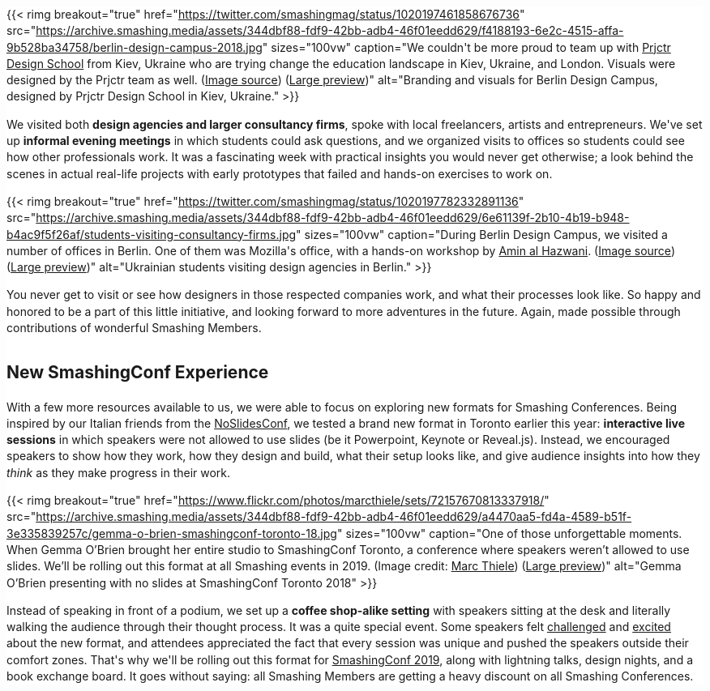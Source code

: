 {{< rimg breakout="true" href="https://twitter.com/smashingmag/status/1020197461858676736" src="https://archive.smashing.media/assets/344dbf88-fdf9-42bb-adb4-46f01eedd629/f4188193-6e2c-4515-affa-9b528ba34758/berlin-design-campus-2018.jpg" sizes="100vw" caption="We couldn't be more proud to team up with <a href='https://prjctr.com.ua/berlin'>Prjctr Design School</a> from Kiev, Ukraine who are trying change the education landscape in Kiev, Ukraine, and London. Visuals were designed by the Prjctr team as well. (<a href='https://twitter.com/smashingmag/status/1020197461858676736'>Image source</a>) (<a href='https://archive.smashing.media/assets/344dbf88-fdf9-42bb-adb4-46f01eedd629/f4188193-6e2c-4515-affa-9b528ba34758/berlin-design-campus-2018.jpg'>Large preview</a>)" alt="Branding and visuals for Berlin Design Campus, designed by Prjctr Design School in Kiev, Ukraine." >}}

<p>We visited both <strong>design agencies and larger consultancy firms</strong>, spoke with local freelancers, artists and entrepreneurs. We've set up <strong>informal evening meetings</strong> in which students could ask questions, and we organized visits to offices so students could see how other professionals work. It was a fascinating week with practical insights you would never get otherwise; a look behind the scenes in actual real-life projects with early prototypes that failed and hands-on exercises to work on.</p>

{{< rimg breakout="true" href="https://twitter.com/smashingmag/status/1020197782332891136" src="https://archive.smashing.media/assets/344dbf88-fdf9-42bb-adb4-46f01eedd629/6e61139f-2b10-4b19-b948-b4ac9f5f26af/students-visiting-consultancy-firms.jpg" sizes="100vw" caption="During Berlin Design Campus, we visited a number of offices in Berlin. One of them was Mozilla's office, with a hands-on workshop by <a href='https://twitter.com/aminalhazwani?lang=en'>Amin al Hazwani</a>. (<a href='https://twitter.com/smashingmag/status/1020197782332891136'>Image source</a>) (<a href='https://archive.smashing.media/assets/344dbf88-fdf9-42bb-adb4-46f01eedd629/6e61139f-2b10-4b19-b948-b4ac9f5f26af/students-visiting-consultancy-firms.jpg'>Large preview</a>)" alt="Ukrainian students visiting design agencies in Berlin." >}}

<p>You never get to visit or see how designers in those respected companies work, and what their processes look like. So happy and honored to be a part of this little initiative, and looking forward to more adventures in the future. Again, made possible through contributions of wonderful Smashing Members.</p>

## New SmashingConf Experience

<p>With a few more resources available to us, we were able to focus on exploring new formats for Smashing Conferences. Being inspired by our Italian friends from the <a href="https://www.noslidesconf.net/">NoSlidesConf</a>, we tested a brand new format in Toronto earlier this year: <strong>interactive live sessions</strong> in which speakers were not allowed to use slides (be it Powerpoint, Keynote or Reveal.js). Instead, we encouraged speakers to show how they work, how they design and build, what their setup looks like, and give audience insights into how they <em>think</em> as they make progress in their work.</p>

{{< rimg breakout="true" href="https://www.flickr.com/photos/marcthiele/sets/72157670813337918/" src="https://archive.smashing.media/assets/344dbf88-fdf9-42bb-adb4-46f01eedd629/a4470aa5-fd4a-4589-b51f-3e335839257c/gemma-o-brien-smashingconf-toronto-18.jpg" sizes="100vw" caption="One of those unforgettable moments. When Gemma O’Brien brought her entire studio to SmashingConf Toronto, a conference where speakers weren’t allowed to use slides. We’ll be rolling out this format at all Smashing events in 2019. (Image credit: <a href='https://www.flickr.com/photos/marcthiele/41383158870/in/album-72157670813337918/'>Marc Thiele</a>) (<a href='https://archive.smashing.media/assets/344dbf88-fdf9-42bb-adb4-46f01eedd629/a4470aa5-fd4a-4589-b51f-3e335839257c/gemma-o-brien-smashingconf-toronto-18.jpg'>Large preview</a>)" alt="Gemma O’Brien presenting with no slides at SmashingConf Toronto 2018" >}}

<p>Instead of speaking in front of a podium, we set up a <strong>coffee shop-alike setting</strong> with speakers sitting at the desk and literally walking the audience through their thought process. It was a quite special event. Some speakers felt <a href="https://danmall.me/articles/smashing-conference-toronto-2018/">challenged</a> and <a href="https://www.sarasoueidan.com/blog/smashing-talk/">excited</a> about the new format, and attendees appreciated the fact that every session was unique and pushed the speakers outside their comfort zones. That's why we'll be rolling out this format for <a href="https://www.smashingmagazine.com/events">SmashingConf 2019</a>, along with lightning talks, design nights, and a book exchange board. It goes without saying: all Smashing Members are getting a heavy discount on all Smashing Conferences.</p>
